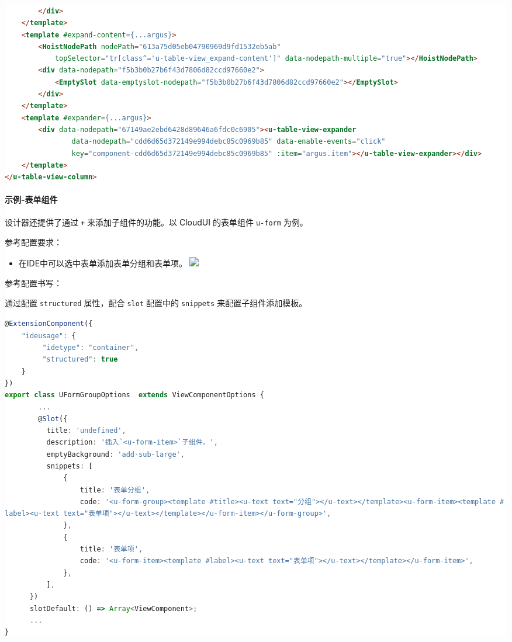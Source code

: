 ```html
        </div>
    </template>
    <template #expand-content={...argus}>
        <HoistNodePath nodePath="613a75d05eb04790969d9fd1532eb5ab"
            topSelector="tr[class^='u-table-view_expand-content']" data-nodepath-multiple="true"></HoistNodePath>
        <div data-nodepath="f5b3b0b27b6f43d7806d82ccd97660e2">
            <EmptySlot data-emptyslot-nodepath="f5b3b0b27b6f43d7806d82ccd97660e2"></EmptySlot>
        </div>
    </template>
    <template #expander={...argus}>
        <div data-nodepath="67149ae2ebd6428d89646a6fdc0c6905"><u-table-view-expander
                data-nodepath="cdd6d65d372149e994debc85c0969b85" data-enable-events="click"
                key="component-cdd6d65d372149e994debc85c0969b85" :item="argus.item"></u-table-view-expander></div>
    </template>
</u-table-view-column>
```

#### 示例-表单组件

设计器还提供了通过 `+` 来添加子组件的功能。以 CloudUI 的表单组件 `u-form` 为例。

参考配置要求：

* 在IDE中可以选中表单添加表单分组和表单项。
![](/images/ide-form.png)

参考配置书写：

通过配置 `structured` 属性，配合 `slot` 配置中的 `snippets` 来配置子组件添加模板。

```typescript
@ExtensionComponent({
    "ideusage": {
         "idetype": "container",
         "structured": true
    }
})
export class UFormGroupOptions  extends ViewComponentOptions {
        ...
        @Slot({
          title: 'undefined',
          description: '插入`<u-form-item>`子组件。',
          emptyBackground: 'add-sub-large',
          snippets: [
              {
                  title: '表单分组',
                  code: '<u-form-group><template #title><u-text text="分组"></u-text></template><u-form-item><template #label><u-text text="表单项"></u-text></template></u-form-item></u-form-group>',
              },
              {
                  title: '表单项',
                  code: '<u-form-item><template #label><u-text text="表单项"></u-text></template></u-form-item>',
              },
          ],
      })
      slotDefault: () => Array<ViewComponent>;
      ...
}
```
